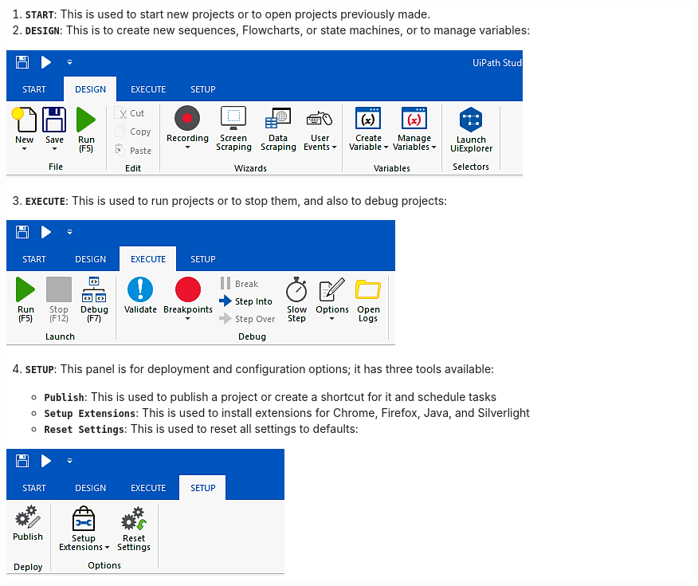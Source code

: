 
1.  **`START`**: This is used to start new projects or to open projects
    previously made.
2.  **`DESIGN`**: This is to create new sequences, Flowcharts, or state
    machines, or to manage variables:



![](./images/eb75087f-77c8-4aba-8c60-2ead317a93e3.png)



3.  **`EXECUTE`**: This is used to run projects or to stop them, and
    also to debug projects:



![](./images/01cb9af2-dbd9-4437-9b01-7295ce201391.png)



4.  **`SETUP`**: This panel is for deployment and configuration options;
    it has three tools available:
    
    -   **`Publish`**: This is used to publish a project or create a
        shortcut for it and schedule tasks
    -   **`Setup Extensions`**: This is used to install extensions for
        Chrome, Firefox, Java, and Silverlight
    -   **`Reset Settings`**: This is used to reset all settings to
        defaults:
    



![](./images/5053cb3f-5b97-40ae-be61-9820e4bd338d.png)
